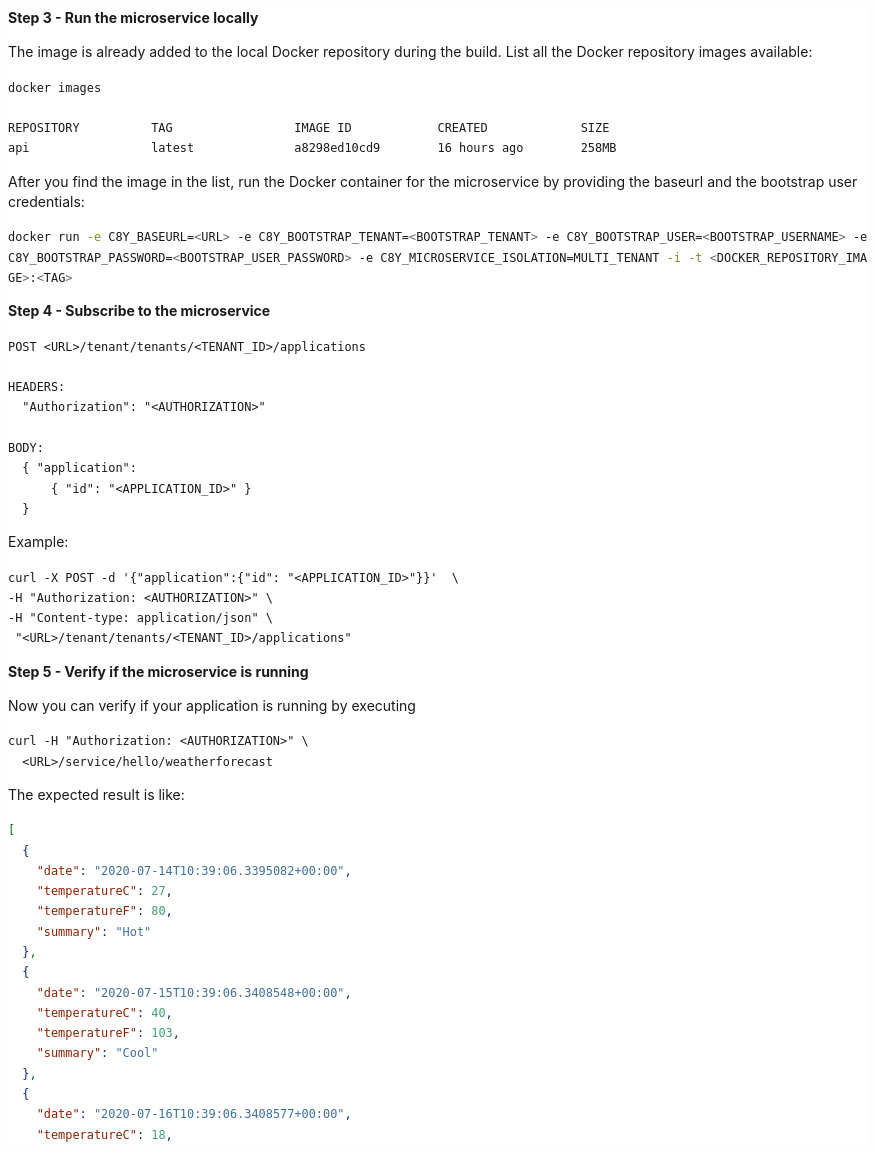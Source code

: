 **Step 3 - Run the microservice locally**

The image is already added to the local Docker repository during the build. List all the Docker repository images available:

```shell
docker images

REPOSITORY          TAG                 IMAGE ID            CREATED             SIZE
api                 latest              a8298ed10cd9        16 hours ago        258MB
```

After you find the image in the list, run the Docker container for the microservice by providing the baseurl and the bootstrap user credentials:

```bash
docker run -e C8Y_BASEURL=<URL> -e C8Y_BOOTSTRAP_TENANT=<BOOTSTRAP_TENANT> -e C8Y_BOOTSTRAP_USER=<BOOTSTRAP_USERNAME> -e C8Y_BOOTSTRAP_PASSWORD=<BOOTSTRAP_USER_PASSWORD> -e C8Y_MICROSERVICE_ISOLATION=MULTI_TENANT -i -t <DOCKER_REPOSITORY_IMAGE>:<TAG>
```

**Step 4 - Subscribe to the microservice**

```http
POST <URL>/tenant/tenants/<TENANT_ID>/applications

HEADERS:
  "Authorization": "<AUTHORIZATION>"

BODY:
  { "application":
      { "id": "<APPLICATION_ID>" }
  }
```

Example:

```shell
curl -X POST -d '{"application":{"id": "<APPLICATION_ID>"}}'  \
-H "Authorization: <AUTHORIZATION>" \
-H "Content-type: application/json" \
 "<URL>/tenant/tenants/<TENANT_ID>/applications"
```

**Step 5 - Verify if the microservice is running**

Now you can verify if your application is running by executing

```shell
curl -H "Authorization: <AUTHORIZATION>" \
  <URL>/service/hello/weatherforecast
```

The expected result is like:

```json
[
  {
    "date": "2020-07-14T10:39:06.3395082+00:00",
    "temperatureC": 27,
    "temperatureF": 80,
    "summary": "Hot"
  },
  {
    "date": "2020-07-15T10:39:06.3408548+00:00",
    "temperatureC": 40,
    "temperatureF": 103,
    "summary": "Cool"
  },
  {
    "date": "2020-07-16T10:39:06.3408577+00:00",
    "temperatureC": 18,
```